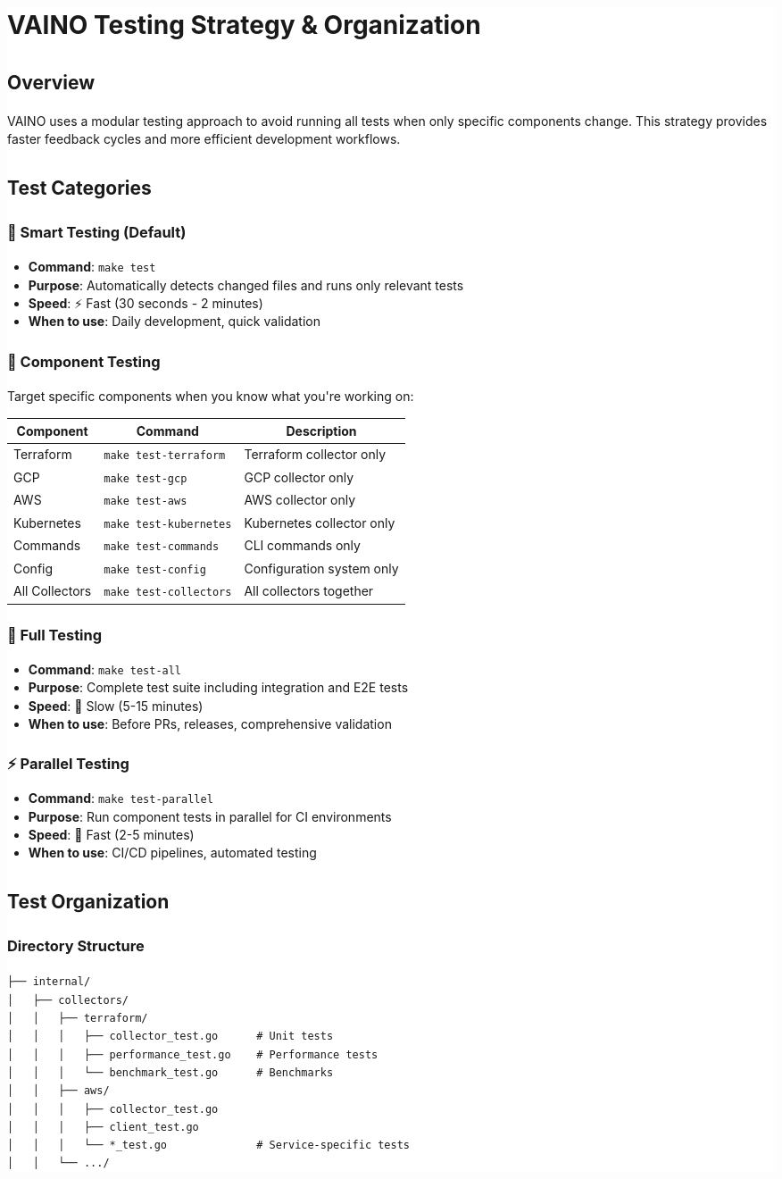 # VAINO Testing Strategy & Organization

## Overview

VAINO uses a modular testing approach to avoid running all tests when only specific components change. This strategy provides faster feedback cycles and more efficient development workflows.

## Test Categories

### 🎯 Smart Testing (Default)
- **Command**: `make test`
- **Purpose**: Automatically detects changed files and runs only relevant tests
- **Speed**: ⚡ Fast (30 seconds - 2 minutes)
- **When to use**: Daily development, quick validation

### 🔬 Component Testing
Target specific components when you know what you're working on:

| Component | Command | Description |
|-----------|---------|-------------|
| Terraform | `make test-terraform` | Terraform collector only |
| GCP | `make test-gcp` | GCP collector only |
| AWS | `make test-aws` | AWS collector only |
| Kubernetes | `make test-kubernetes` | Kubernetes collector only |
| Commands | `make test-commands` | CLI commands only |
| Config | `make test-config` | Configuration system only |
| All Collectors | `make test-collectors` | All collectors together |

### 🧪 Full Testing
- **Command**: `make test-all`
- **Purpose**: Complete test suite including integration and E2E tests
- **Speed**: 🐌 Slow (5-15 minutes)
- **When to use**: Before PRs, releases, comprehensive validation

### ⚡ Parallel Testing
- **Command**: `make test-parallel`
- **Purpose**: Run component tests in parallel for CI environments
- **Speed**: 🚀 Fast (2-5 minutes)
- **When to use**: CI/CD pipelines, automated testing

## Test Organization

### Directory Structure
```
├── internal/
│   ├── collectors/
│   │   ├── terraform/
│   │   │   ├── collector_test.go      # Unit tests
│   │   │   ├── performance_test.go    # Performance tests
│   │   │   └── benchmark_test.go      # Benchmarks
│   │   ├── aws/
│   │   │   ├── collector_test.go
│   │   │   ├── client_test.go
│   │   │   └── *_test.go              # Service-specific tests
│   │   └── .../
```